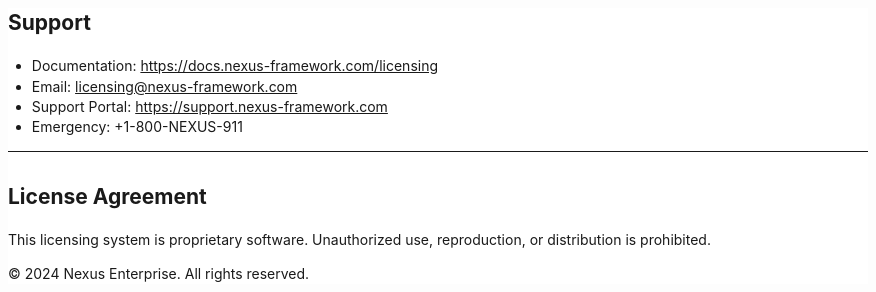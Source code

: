 
## Support

- Documentation: https://docs.nexus-framework.com/licensing
- Email: licensing@nexus-framework.com
- Support Portal: https://support.nexus-framework.com
- Emergency: +1-800-NEXUS-911

---

## License Agreement

This licensing system is proprietary software. Unauthorized use, reproduction, or distribution is prohibited.

© 2024 Nexus Enterprise. All rights reserved.